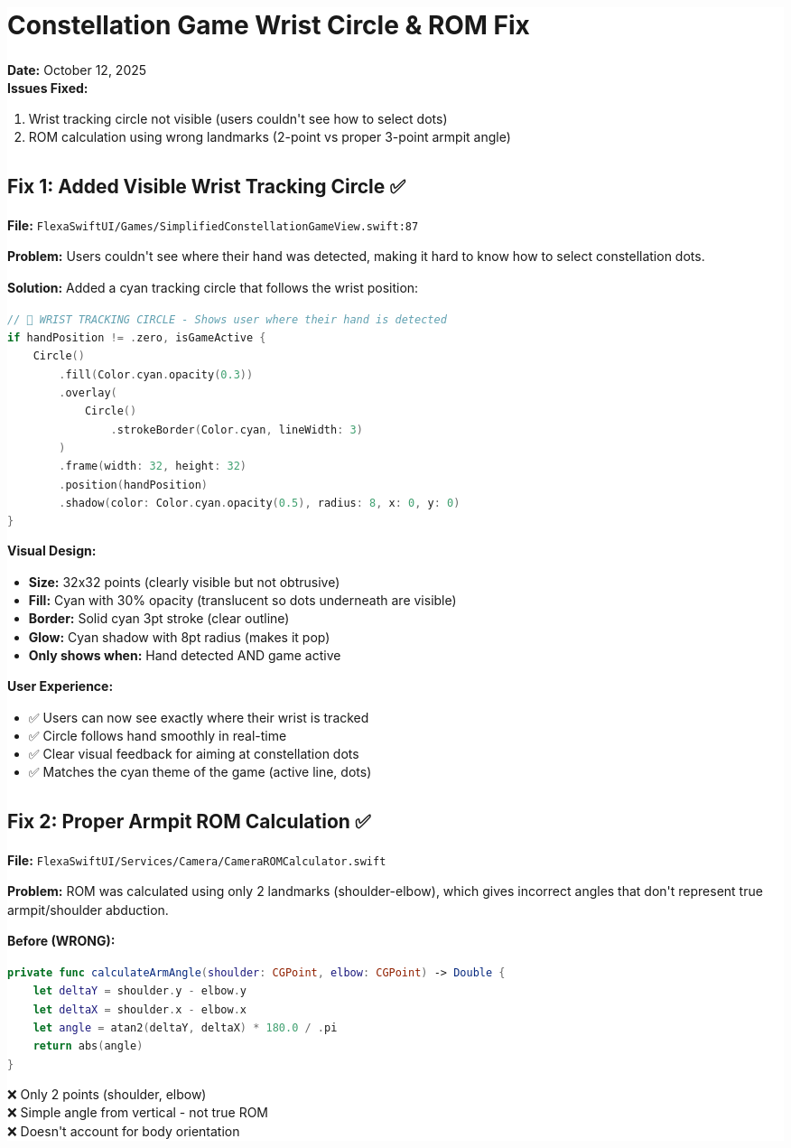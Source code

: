 # Constellation Game Wrist Circle & ROM Fix

**Date:** October 12, 2025  
**Issues Fixed:**
1. Wrist tracking circle not visible (users couldn't see how to select dots)
2. ROM calculation using wrong landmarks (2-point vs proper 3-point armpit angle)

## Fix 1: Added Visible Wrist Tracking Circle ✅

**File:** `FlexaSwiftUI/Games/SimplifiedConstellationGameView.swift:87`

**Problem:** Users couldn't see where their hand was detected, making it hard to know how to select constellation dots.

**Solution:** Added a cyan tracking circle that follows the wrist position:

```swift
// 🎯 WRIST TRACKING CIRCLE - Shows user where their hand is detected
if handPosition != .zero, isGameActive {
    Circle()
        .fill(Color.cyan.opacity(0.3))
        .overlay(
            Circle()
                .strokeBorder(Color.cyan, lineWidth: 3)
        )
        .frame(width: 32, height: 32)
        .position(handPosition)
        .shadow(color: Color.cyan.opacity(0.5), radius: 8, x: 0, y: 0)
}
```

**Visual Design:**
- **Size:** 32x32 points (clearly visible but not obtrusive)
- **Fill:** Cyan with 30% opacity (translucent so dots underneath are visible)
- **Border:** Solid cyan 3pt stroke (clear outline)
- **Glow:** Cyan shadow with 8pt radius (makes it pop)
- **Only shows when:** Hand detected AND game active

**User Experience:**
- ✅ Users can now see exactly where their wrist is tracked
- ✅ Circle follows hand smoothly in real-time
- ✅ Clear visual feedback for aiming at constellation dots
- ✅ Matches the cyan theme of the game (active line, dots)

## Fix 2: Proper Armpit ROM Calculation ✅

**File:** `FlexaSwiftUI/Services/Camera/CameraROMCalculator.swift`

**Problem:** ROM was calculated using only 2 landmarks (shoulder-elbow), which gives incorrect angles that don't represent true armpit/shoulder abduction.

**Before (WRONG):**
```swift
private func calculateArmAngle(shoulder: CGPoint, elbow: CGPoint) -> Double {
    let deltaY = shoulder.y - elbow.y
    let deltaX = shoulder.x - elbow.x
    let angle = atan2(deltaY, deltaX) * 180.0 / .pi
    return abs(angle)
}
```
❌ Only 2 points (shoulder, elbow)  
❌ Simple angle from vertical - not true ROM  
❌ Doesn't account for body orientation
